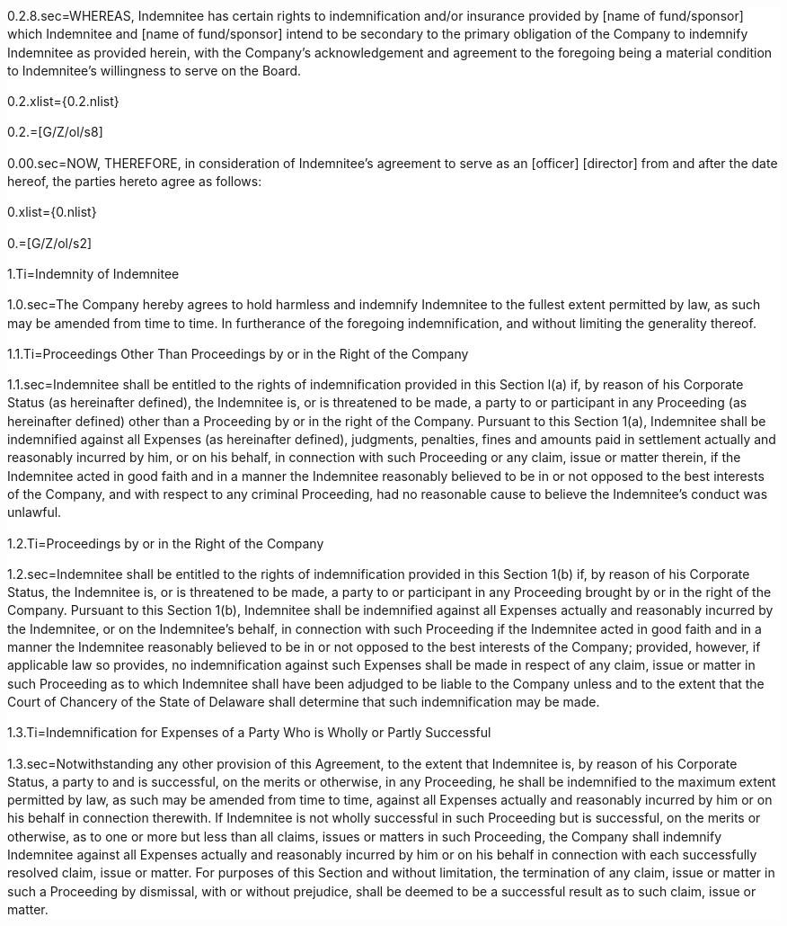 0.2.8.sec=WHEREAS, Indemnitee has certain rights to indemnification and/or insurance provided by [name of fund/sponsor] which Indemnitee and [name of fund/sponsor] intend to be secondary to the primary obligation of the Company to indemnify Indemnitee as provided herein, with the Company’s acknowledgement and agreement to the foregoing being a material condition to Indemnitee’s willingness to serve on the Board.

0.2.xlist={0.2.nlist}

0.2.=[G/Z/ol/s8]

0.00.sec=NOW, THEREFORE, in consideration of Indemnitee’s agreement to serve as an [officer] [director] from and after the date hereof, the parties hereto agree as follows:

0.xlist={0.nlist}

0.=[G/Z/ol/s2]

1.Ti=Indemnity of Indemnitee

1.0.sec=The Company hereby agrees to hold harmless and indemnify Indemnitee to the fullest extent permitted by law, as such may be amended from time to time.  In furtherance of the foregoing indemnification, and without limiting the generality thereof.

1.1.Ti=Proceedings Other Than Proceedings by or in the Right of the Company

1.1.sec=Indemnitee shall be entitled to the rights of indemnification provided in this Section l(a) if, by reason of his Corporate Status (as hereinafter defined), the Indemnitee is, or is threatened to be made, a party to or participant in any Proceeding (as hereinafter defined) other than a Proceeding by or in the right of the Company.  Pursuant to this Section 1(a), Indemnitee shall be indemnified against all Expenses (as hereinafter defined), judgments, penalties, fines and amounts paid in settlement actually and reasonably incurred by him, or on his behalf, in connection with such Proceeding or any claim, issue or matter therein, if the Indemnitee acted in good faith and in a manner the Indemnitee reasonably believed to be in or not opposed to the best interests of the Company, and with respect to any criminal Proceeding, had no reasonable cause to believe the Indemnitee’s conduct was unlawful.

1.2.Ti=Proceedings by or in the Right of the Company

1.2.sec=Indemnitee shall be entitled to the rights of indemnification provided in this Section 1(b) if, by reason of his Corporate Status, the Indemnitee is, or is threatened to be made, a party to or participant in any Proceeding brought by or in the right of the Company.  Pursuant to this Section 1(b), Indemnitee shall be indemnified against all Expenses actually and reasonably incurred by the Indemnitee, or on the Indemnitee’s behalf, in connection with such Proceeding if the Indemnitee acted in good faith and in a manner the Indemnitee reasonably believed to be in or not opposed to the best interests of the Company; provided, however, if applicable law so provides, no indemnification against such Expenses shall be made in respect of any claim, issue or matter in such Proceeding as to which Indemnitee shall have been adjudged to be liable to the Company unless and to the extent that the Court of Chancery of the State of Delaware shall determine that such indemnification may be made.

1.3.Ti=Indemnification for Expenses of a Party Who is Wholly or Partly Successful

1.3.sec=Notwithstanding any other provision of this Agreement, to the extent that Indemnitee is, by reason of his Corporate Status, a party to and is successful, on the merits or otherwise, in any Proceeding, he shall be indemnified to the maximum extent permitted by law, as such may be amended from time to time, against all Expenses actually and reasonably incurred by him or on his behalf in connection therewith.  If Indemnitee is not wholly successful in such Proceeding but is successful, on the merits or otherwise, as to one or more but less than all claims, issues or matters in such Proceeding, the Company shall indemnify Indemnitee against all Expenses actually and reasonably incurred by him or on his behalf in connection with each successfully resolved claim, issue or matter.  For purposes of this Section and without limitation, the termination of any claim, issue or matter in such a Proceeding by dismissal, with or without prejudice, shall be deemed to be a successful result as to such claim, issue or matter.
